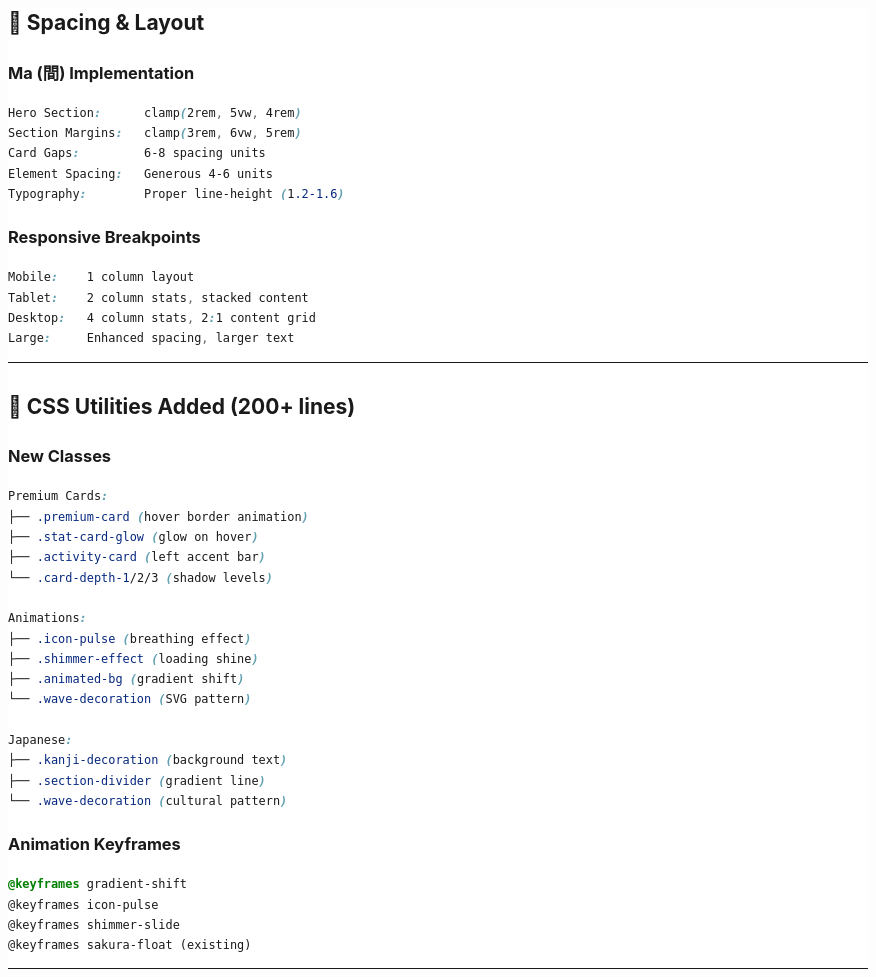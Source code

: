 ## 📐 Spacing & Layout

### **Ma (間) Implementation**
```css
Hero Section:      clamp(2rem, 5vw, 4rem)
Section Margins:   clamp(3rem, 6vw, 5rem)
Card Gaps:         6-8 spacing units
Element Spacing:   Generous 4-6 units
Typography:        Proper line-height (1.2-1.6)
```

### **Responsive Breakpoints**
```css
Mobile:    1 column layout
Tablet:    2 column stats, stacked content
Desktop:   4 column stats, 2:1 content grid
Large:     Enhanced spacing, larger text
```

---

## 🎨 CSS Utilities Added (200+ lines)

### **New Classes**
```css
Premium Cards:
├── .premium-card (hover border animation)
├── .stat-card-glow (glow on hover)
├── .activity-card (left accent bar)
└── .card-depth-1/2/3 (shadow levels)

Animations:
├── .icon-pulse (breathing effect)
├── .shimmer-effect (loading shine)
├── .animated-bg (gradient shift)
└── .wave-decoration (SVG pattern)

Japanese:
├── .kanji-decoration (background text)
├── .section-divider (gradient line)
└── .wave-decoration (cultural pattern)
```

### **Animation Keyframes**
```css
@keyframes gradient-shift
@keyframes icon-pulse
@keyframes shimmer-slide
@keyframes sakura-float (existing)
```

---